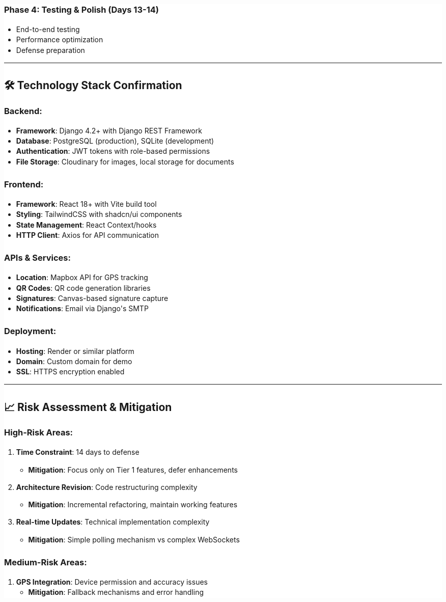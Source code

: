 ### Phase 4: Testing & Polish (Days 13-14)
- End-to-end testing
- Performance optimization
- Defense preparation

---

## 🛠️ Technology Stack Confirmation

### Backend:
- **Framework**: Django 4.2+ with Django REST Framework
- **Database**: PostgreSQL (production), SQLite (development)
- **Authentication**: JWT tokens with role-based permissions
- **File Storage**: Cloudinary for images, local storage for documents

### Frontend:
- **Framework**: React 18+ with Vite build tool
- **Styling**: TailwindCSS with shadcn/ui components
- **State Management**: React Context/hooks
- **HTTP Client**: Axios for API communication

### APIs & Services:
- **Location**: Mapbox API for GPS tracking
- **QR Codes**: QR code generation libraries
- **Signatures**: Canvas-based signature capture
- **Notifications**: Email via Django's SMTP

### Deployment:
- **Hosting**: Render or similar platform
- **Domain**: Custom domain for demo
- **SSL**: HTTPS encryption enabled

---

## 📈 Risk Assessment & Mitigation

### High-Risk Areas:
1. **Time Constraint**: 14 days to defense
   - **Mitigation**: Focus only on Tier 1 features, defer enhancements

2. **Architecture Revision**: Code restructuring complexity
   - **Mitigation**: Incremental refactoring, maintain working features

3. **Real-time Updates**: Technical implementation complexity
   - **Mitigation**: Simple polling mechanism vs complex WebSockets

### Medium-Risk Areas:
1. **GPS Integration**: Device permission and accuracy issues
   - **Mitigation**: Fallback mechanisms and error handling

